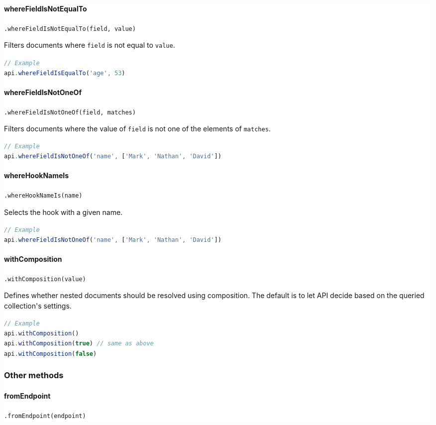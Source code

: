 #### whereFieldIsNotEqualTo

```
.whereFieldIsNotEqualTo(field, value)
```

Filters documents where `field` is not equal to `value`.

```js
// Example
api.whereFieldIsEqualTo('age', 53)
```

#### whereFieldIsNotOneOf

```
.whereFieldIsNotOneOf(field, matches)
```

Filters documents where the value of `field` is not one of the elements of `matches`.

```js
// Example
api.whereFieldIsNotOneOf('name', ['Mark', 'Nathan', 'David'])
```

#### whereHookNameIs

```
.whereHookNameIs(name)
```

Selects the hook with a given name.

```js
// Example
api.whereFieldIsNotOneOf('name', ['Mark', 'Nathan', 'David'])
```

#### withComposition

```
.withComposition(value)
```

Defines whether nested documents should be resolved using composition. The default is to let API decide based on the queried collection's settings.

```js
// Example
api.withComposition()
api.withComposition(true) // same as above
api.withComposition(false)
```

### Other methods

#### fromEndpoint

```
.fromEndpoint(endpoint)
```

